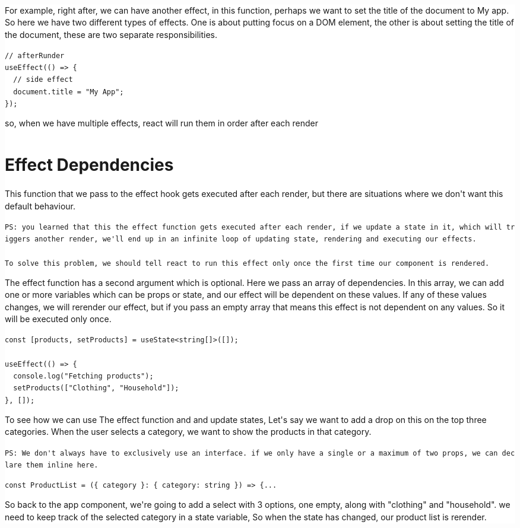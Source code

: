 For example, right after, we can have another effect, in this function, perhaps we want to set the title of the document to My app. So here we have two different types of effects. One is about putting focus on a DOM element, the other is about setting the title of the document, these are two separate responsibilities.

```tsx
// afterRunder
useEffect(() => {
  // side effect
  document.title = "My App";
});
```

so, when we have multiple effects, react will run them in order after each render

# Effect Dependencies

This function that we pass to the effect hook gets executed after each render, but there are situations where we don't want this default behaviour.

    PS: you learned that this the effect function gets executed after each render, if we update a state in it, which will triggers another render, we'll end up in an infinite loop of updating state, rendering and executing our effects.

    To solve this problem, we should tell react to run this effect only once the first time our component is rendered.

The effect function has a second argument which is optional. Here we pass an array of dependencies. In this array, we can add one or more variables which can be props or state, and our effect will be dependent on these values. If any of these values changes, we will rerender our effect, but if you pass an empty array that means this effect is not dependent on any values. So it will be executed only once.

```tsx
const [products, setProducts] = useState<string[]>([]);

useEffect(() => {
  console.log("Fetching products");
  setProducts(["Clothing", "Household"]);
}, []);
```

To see how we can use The effect function and and update states, Let's say we want to add a drop on this on the top three categories. When the user selects a category, we want to show the products in that category.

    PS: We don't always have to exclusively use an interface. if we only have a single or a maximum of two props, we can declare them inline here.

```tsx
const ProductList = ({ category }: { category: string }) => {...
```

So back to the app component, we're going to add a select with 3 options, one empty, along with "clothing" and "household". we need to keep track of the selected category in a state variable, So when the state has changed, our product list is rerender.

